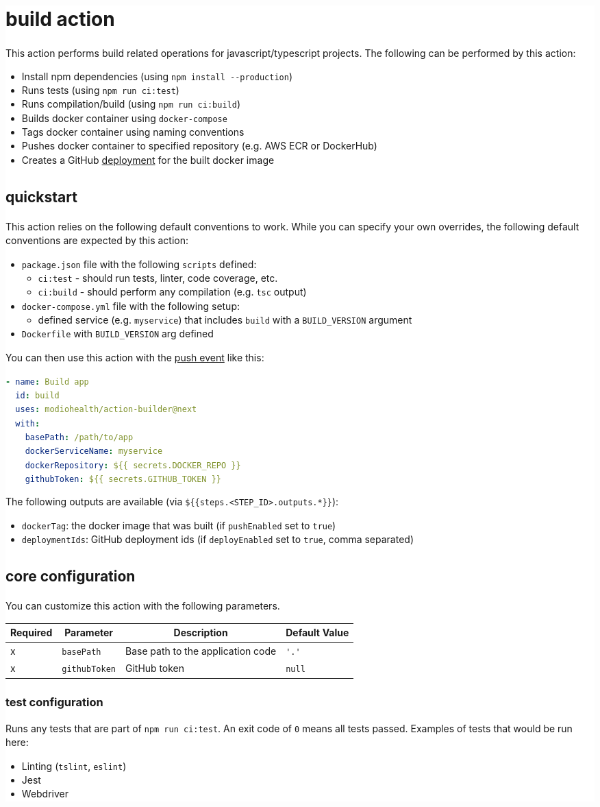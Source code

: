 # build action
This action performs build related operations for javascript/typescript projects. The following can be performed by this action:

- Install npm dependencies (using `npm install --production`)
- Runs tests (using `npm run ci:test`)
- Runs compilation/build (using `npm run ci:build`)
- Builds docker container using `docker-compose`
- Tags docker container using naming conventions
- Pushes docker container to specified repository (e.g. AWS ECR or DockerHub)
- Creates a GitHub [deployment](https://docs.github.com/en/rest/guides/delivering-deployments) for the built docker image

## quickstart
This action relies on the following default conventions to work. While you can specify your own overrides, the following default conventions are expected by this action: 
- `package.json` file with the following `scripts` defined:
  - `ci:test` - should run tests, linter, code coverage, etc.
  - `ci:build` - should perform any compilation (e.g. `tsc` output)
- `docker-compose.yml` file with the following setup:
  - defined service (e.g. `myservice`) that includes `build` with a `BUILD_VERSION` argument
- `Dockerfile` with `BUILD_VERSION` arg defined

You can then use this action with the [push event](https://docs.github.com/en/actions/reference/events-that-trigger-workflows#push) like this:

```yaml
- name: Build app
  id: build
  uses: modiohealth/action-builder@next
  with:
    basePath: /path/to/app
    dockerServiceName: myservice
    dockerRepository: ${{ secrets.DOCKER_REPO }}
    githubToken: ${{ secrets.GITHUB_TOKEN }}
```

The following outputs are available (via `${{steps.<STEP_ID>.outputs.*}}`):
- `dockerTag`: the docker image that was built (if `pushEnabled` set to `true`)
- `deploymentIds`: GitHub deployment ids (if `deployEnabled` set to `true`, comma separated)

## core configuration
You can customize this action with the following parameters.

| Required | Parameter | Description | Default Value |
|----------|-----------|-------------|---------------|
|x| `basePath` | Base path to the application code | `'.'` |
|x| `githubToken` | GitHub token |  `null` |

### test configuration
Runs any tests that are part of `npm run ci:test`. An exit code of `0` means all tests passed. Examples of tests that would be run here:
- Linting (`tslint`, `eslint`)
- Jest
- Webdriver
